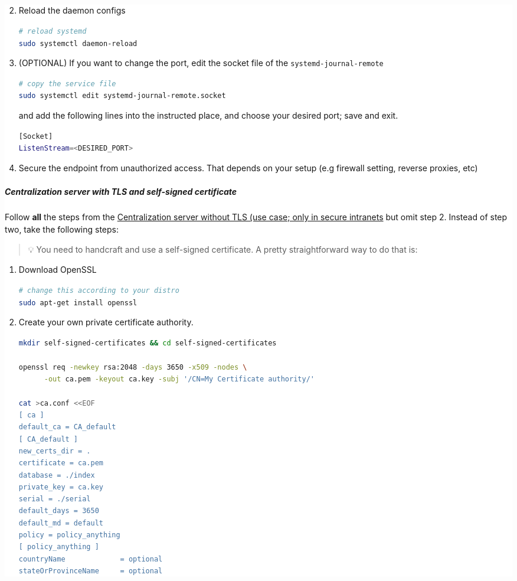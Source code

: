 2. Reload the daemon configs

    ```sh
    # reload systemd
    sudo systemctl daemon-reload
    ```

3. (OPTIONAL) If you want to change the port, edit the socket file of the `systemd-journal-remote`

    ```sh
    # copy the service file
    sudo systemctl edit systemd-journal-remote.socket
    ```

   and add the following lines into the instructed place, and choose your desired port; save and exit.

    ```sh
    [Socket]
    ListenStream=<DESIRED_PORT>
    ```


4. Secure the endpoint from unauthorized access. That depends on your setup (e.g firewall setting, reverse proxies, etc)

##### Centralization server with TLS and self-signed certificate

Follow **all** the steps from
the [Centralization server without TLS (use case; only in secure intranets](#centralization-server-without-tls--use-case-only-in-secure-intranets-)
but omit step 2. Instead of step two, take the following steps:

> 💡 You need to handcraft and use a self-signed certificate. A pretty straightforward way to do that is:

1. Download OpenSSL

    ```sh
    # change this according to your distro
    sudo apt-get install openssl
    ```

2. Create your own private certificate authority.

    ```sh
    mkdir self-signed-certificates && cd self-signed-certificates
    
    openssl req -newkey rsa:2048 -days 3650 -x509 -nodes \
          -out ca.pem -keyout ca.key -subj '/CN=My Certificate authority/'
          
    cat >ca.conf <<EOF
    [ ca ]
    default_ca = CA_default
    [ CA_default ]
    new_certs_dir = .
    certificate = ca.pem
    database = ./index
    private_key = ca.key
    serial = ./serial
    default_days = 3650
    default_md = default
    policy = policy_anything
    [ policy_anything ]
    countryName             = optional
    stateOrProvinceName     = optional